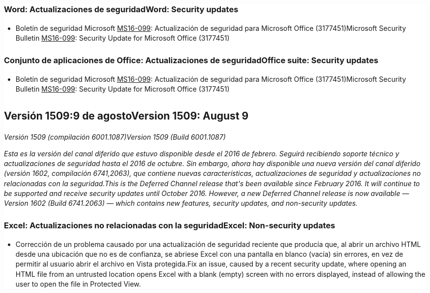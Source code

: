 ### <a name="word-security-updates"></a><span data-ttu-id="2bbd4-322">Word: Actualizaciones de seguridad</span><span class="sxs-lookup"><span data-stu-id="2bbd4-322">Word: Security updates</span></span>
-   <span data-ttu-id="2bbd4-323">Boletín de seguridad Microsoft [MS16-099](https://technet.microsoft.com/library/security/ms16-099): Actualización de seguridad para Microsoft Office (3177451)</span><span class="sxs-lookup"><span data-stu-id="2bbd4-323">Microsoft Security Bulletin [MS16-099](https://technet.microsoft.com/library/security/ms16-099): Security Update for Microsoft Office (3177451)</span></span>

### <a name="office-suite-security-updates"></a><span data-ttu-id="2bbd4-324">Conjunto de aplicaciones de Office: Actualizaciones de seguridad</span><span class="sxs-lookup"><span data-stu-id="2bbd4-324">Office suite: Security updates</span></span>
-   <span data-ttu-id="2bbd4-325">Boletín de seguridad Microsoft [MS16-099](https://technet.microsoft.com/library/security/ms16-099): Actualización de seguridad para Microsoft Office (3177451)</span><span class="sxs-lookup"><span data-stu-id="2bbd4-325">Microsoft Security Bulletin [MS16-099](https://technet.microsoft.com/library/security/ms16-099): Security Update for Microsoft Office (3177451)</span></span>



## <a name="version-1509-august-9"></a><span data-ttu-id="2bbd4-326">Versión 1509:9 de agosto</span><span class="sxs-lookup"><span data-stu-id="2bbd4-326">Version 1509: August 9</span></span>
<span data-ttu-id="2bbd4-327">*Versión 1509 (compilación 6001.1087)*</span><span class="sxs-lookup"><span data-stu-id="2bbd4-327">*Version 1509 (Build 6001.1087)*</span></span>

<span data-ttu-id="2bbd4-328">*Esta es la versión del canal diferido que estuvo disponible desde el 2016 de febrero. Seguirá recibiendo soporte técnico y actualizaciones de seguridad hasta el 2016 de octubre. Sin embargo, ahora hay disponible una nueva versión del canal diferido (versión 1602, compilación 6741,2063), que contiene nuevas características, actualizaciones de seguridad y actualizaciones no relacionadas con la seguridad.*</span><span class="sxs-lookup"><span data-stu-id="2bbd4-328">*This is the Deferred Channel release that's been available since February 2016. It will continue to be supported and receive security updates until October 2016. However, a new Deferred Channel release is now available — Version 1602 (Build 6741.2063) — which contains new features, security updates, and non-security updates.*</span></span>

### <a name="excel-non-security-updates"></a><span data-ttu-id="2bbd4-329">Excel: Actualizaciones no relacionadas con la seguridad</span><span class="sxs-lookup"><span data-stu-id="2bbd4-329">Excel: Non-security updates</span></span>
-   <span data-ttu-id="2bbd4-330">Corrección de un problema causado por una actualización de seguridad reciente que producía que, al abrir un archivo HTML desde una ubicación que no es de confianza, se abriese Excel con una pantalla en blanco (vacía) sin errores, en vez de permitir al usuario abrir el archivo en Vista protegida.</span><span class="sxs-lookup"><span data-stu-id="2bbd4-330">Fix an issue, caused by a recent security update, where opening an HTML file from an untrusted location opens Excel with a blank (empty) screen with no errors displayed, instead of allowing the user to open the file in Protected View.</span></span>
